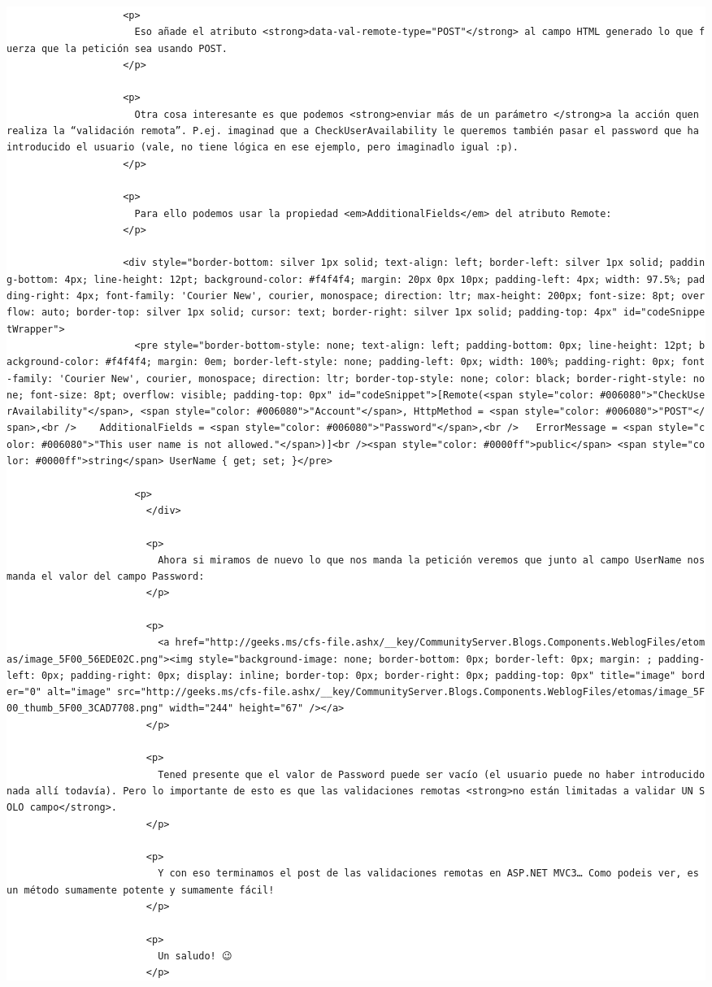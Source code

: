                         <p>
                          Eso añade el atributo <strong>data-val-remote-type="POST"</strong> al campo HTML generado lo que fuerza que la petición sea usando POST.
                        </p>
                        
                        <p>
                          Otra cosa interesante es que podemos <strong>enviar más de un parámetro </strong>a la acción quen realiza la “validación remota”. P.ej. imaginad que a CheckUserAvailability le queremos también pasar el password que ha introducido el usuario (vale, no tiene lógica en ese ejemplo, pero imaginadlo igual :p).
                        </p>
                        
                        <p>
                          Para ello podemos usar la propiedad <em>AdditionalFields</em> del atributo Remote:
                        </p>
                        
                        <div style="border-bottom: silver 1px solid; text-align: left; border-left: silver 1px solid; padding-bottom: 4px; line-height: 12pt; background-color: #f4f4f4; margin: 20px 0px 10px; padding-left: 4px; width: 97.5%; padding-right: 4px; font-family: 'Courier New', courier, monospace; direction: ltr; max-height: 200px; font-size: 8pt; overflow: auto; border-top: silver 1px solid; cursor: text; border-right: silver 1px solid; padding-top: 4px" id="codeSnippetWrapper">
                          <pre style="border-bottom-style: none; text-align: left; padding-bottom: 0px; line-height: 12pt; background-color: #f4f4f4; margin: 0em; border-left-style: none; padding-left: 0px; width: 100%; padding-right: 0px; font-family: 'Courier New', courier, monospace; direction: ltr; border-top-style: none; color: black; border-right-style: none; font-size: 8pt; overflow: visible; padding-top: 0px" id="codeSnippet">[Remote(<span style="color: #006080">"CheckUserAvailability"</span>, <span style="color: #006080">"Account"</span>, HttpMethod = <span style="color: #006080">"POST"</span>,<br />    AdditionalFields = <span style="color: #006080">"Password"</span>,<br />   ErrorMessage = <span style="color: #006080">"This user name is not allowed."</span>)]<br /><span style="color: #0000ff">public</span> <span style="color: #0000ff">string</span> UserName { get; set; }</pre>
                          
                          <p>
                            </div> 
                            
                            <p>
                              Ahora si miramos de nuevo lo que nos manda la petición veremos que junto al campo UserName nos manda el valor del campo Password:
                            </p>
                            
                            <p>
                              <a href="http://geeks.ms/cfs-file.ashx/__key/CommunityServer.Blogs.Components.WeblogFiles/etomas/image_5F00_56EDE02C.png"><img style="background-image: none; border-bottom: 0px; border-left: 0px; margin: ; padding-left: 0px; padding-right: 0px; display: inline; border-top: 0px; border-right: 0px; padding-top: 0px" title="image" border="0" alt="image" src="http://geeks.ms/cfs-file.ashx/__key/CommunityServer.Blogs.Components.WeblogFiles/etomas/image_5F00_thumb_5F00_3CAD7708.png" width="244" height="67" /></a>
                            </p>
                            
                            <p>
                              Tened presente que el valor de Password puede ser vacío (el usuario puede no haber introducido nada allí todavía). Pero lo importante de esto es que las validaciones remotas <strong>no están limitadas a validar UN SOLO campo</strong>.
                            </p>
                            
                            <p>
                              Y con eso terminamos el post de las validaciones remotas en ASP.NET MVC3… Como podeis ver, es un método sumamente potente y sumamente fácil!
                            </p>
                            
                            <p>
                              Un saludo! 😉
                            </p>

 [1]: http://geeks.ms/cfs-file.ashx/__key/CommunityServer.Blogs.Components.WeblogFiles/etomas/image_5F00_4459320F.png